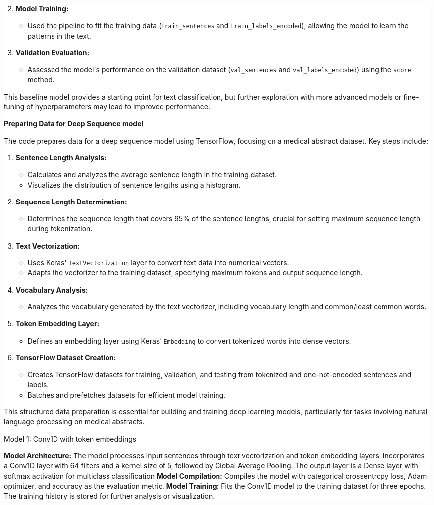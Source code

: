 2. **Model Training:**
   - Used the pipeline to fit the training data (`train_sentences` and `train_labels_encoded`), allowing the model to learn the patterns in the text.

3. **Validation Evaluation:**
   - Assessed the model's performance on the validation dataset (`val_sentences` and `val_labels_encoded`) using the `score` method.

This baseline model provides a starting point for text classification, but further exploration with more advanced models or fine-tuning of hyperparameters may lead to improved performance.

**Preparing Data for Deep Sequence model**

The code prepares data for a deep sequence model using TensorFlow, focusing on a medical abstract dataset. Key steps include:

1. **Sentence Length Analysis:**
   - Calculates and analyzes the average sentence length in the training dataset.
   - Visualizes the distribution of sentence lengths using a histogram.

2. **Sequence Length Determination:**
   - Determines the sequence length that covers 95% of the sentence lengths, crucial for setting maximum sequence length during tokenization.

3. **Text Vectorization:**
   - Uses Keras' `TextVectorization` layer to convert text data into numerical vectors.
   - Adapts the vectorizer to the training dataset, specifying maximum tokens and output sequence length.

4. **Vocabulary Analysis:**
   - Analyzes the vocabulary generated by the text vectorizer, including vocabulary length and common/least common words.

5. **Token Embedding Layer:**
   - Defines an embedding layer using Keras' `Embedding` to convert tokenized words into dense vectors.

6. **TensorFlow Dataset Creation:**
   - Creates TensorFlow datasets for training, validation, and testing from tokenized and one-hot-encoded sentences and labels.
   - Batches and prefetches datasets for efficient model training.

This structured data preparation is essential for building and training deep learning models, particularly for tasks involving natural language processing on medical abstracts.


Model 1: Conv1D with token embeddings

**Model Architecture:**
The model processes input sentences through text vectorization and token embedding layers.
Incorporates a Conv1D layer with 64 filters and a kernel size of 5, followed by Global Average Pooling.
The output layer is a Dense layer with softmax activation for multiclass classification
**Model Compilation:**
Compiles the model with categorical crossentropy loss, Adam optimizer, and accuracy as the evaluation metric.
**Model Training:**
Fits the Conv1D model to the training dataset for three epochs.
The training history is stored for further analysis or visualization.
